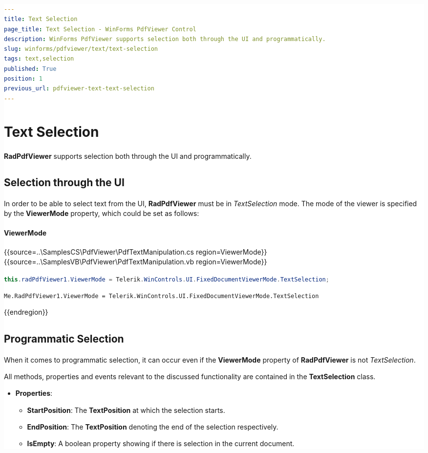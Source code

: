```yaml
---
title: Text Selection
page_title: Text Selection - WinForms PdfViewer Control
description: WinForms PdfViewer supports selection both through the UI and programmatically.
slug: winforms/pdfviewer/text/text-selection
tags: text,selection
published: True
position: 1
previous_url: pdfviewer-text-text-selection
---
```


# Text Selection

__RadPdfViewer__ supports selection both through the UI and programmatically.

## Selection through the UI

In order to be able to select text from the UI, __RadPdfViewer__ must be in *TextSelection* mode. The mode of the viewer is specified by the __ViewerMode__ property, which could be set as follows:

#### ViewerMode

{{source=..\SamplesCS\PdfViewer\PdfTextManipulation.cs region=ViewerMode}} 
{{source=..\SamplesVB\PdfViewer\PdfTextManipulation.vb region=ViewerMode}} 

````C#
this.radPdfViewer1.ViewerMode = Telerik.WinControls.UI.FixedDocumentViewerMode.TextSelection;

````
````VB.NET
Me.RadPdfViewer1.ViewerMode = Telerik.WinControls.UI.FixedDocumentViewerMode.TextSelection

````

{{endregion}}

## Programmatic Selection

When it comes to programmatic selection, it can occur even if the __ViewerMode__ property of __RadPdfViewer__ is not *TextSelection*.

All methods, properties and events relevant to the discussed functionality are contained in the __TextSelection__ class.

* __Properties__:

  * __StartPosition__: The __TextPosition__ at which the selection starts.
                  
  
  * __EndPosition__: The __TextPosition__ denoting the end of the selection respectively.
                  
  
  * __IsEmpty__:  A boolean property showing if there is selection in the current document.

